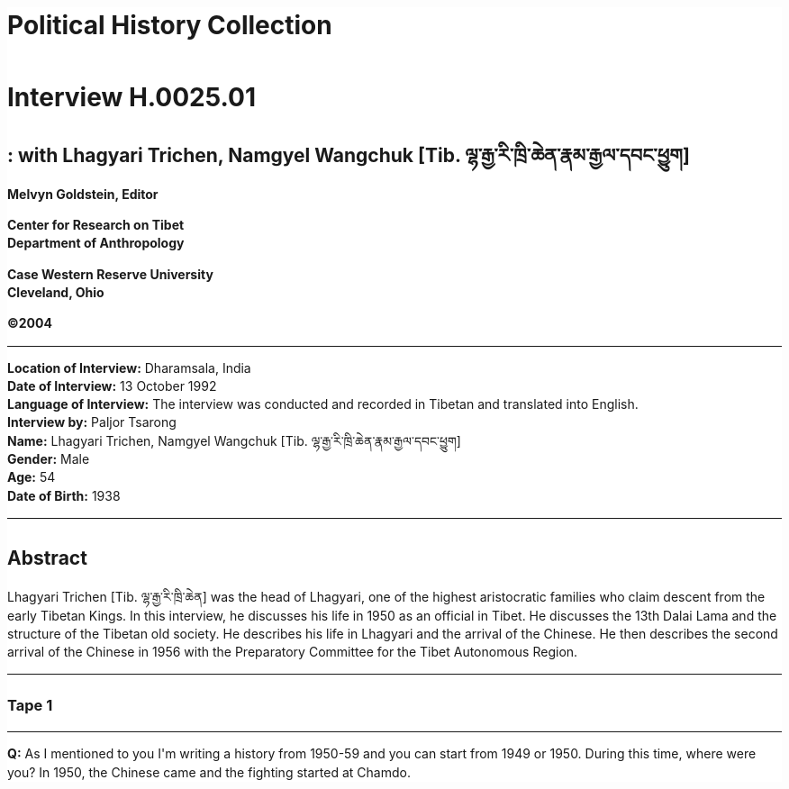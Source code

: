 # Political History Collection  
# Interview H.0025.01  
##  : with Lhagyari Trichen, Namgyel Wangchuk [Tib. ལྷ་རྒྱ་རི་ཁྲི་ཆེན་རྣམ་རྒྱལ་དབང་ཕྱུག]  
  
**Melvyn Goldstein, Editor**  

**Center for Research on Tibet**  
**Department of Anthropology**  

**Case Western Reserve University**  
**Cleveland, Ohio**  

**©2004**  

---  
**Location of Interview:** Dharamsala, India  
**Date of Interview:** 13 October
					1992  
**Language of Interview:** The interview was conducted and recorded in Tibetan and translated into English.  
**Interview by:** Paljor Tsarong  
**Name:** Lhagyari Trichen, Namgyel Wangchuk [Tib. ལྷ་རྒྱ་རི་ཁྲི་ཆེན་རྣམ་རྒྱལ་དབང་ཕྱུག]  
**Gender:** Male  
**Age:** 54  
**Date of Birth:** 1938  
  
---  
## Abstract  

 Lhagyari Trichen [Tib. ལྷ་རྒྱ་རི་ཁྲི་ཆེན] was the head of Lhagyari, one of the highest aristocratic families who claim descent from the early Tibetan Kings. In this interview, he discusses his life in 1950 as an official in Tibet. He discusses the 13th Dalai Lama and the structure of the Tibetan old society. He describes his life in Lhagyari and the arrival of the Chinese. He then describes the second arrival of the Chinese in 1956 with the Preparatory Committee for the Tibet Autonomous Region.   

---  
### Tape 1  

<audio controls>
<source src="https://tile.loc.gov/storage-services/service/asian/asiantoha/H_0025_01/H_0025_01.mp3" type="audio/mp3">
Your browser does not support the audio element.
</audio>  

---

**Q:**  As I mentioned to you I'm writing a history from 1950-59 and you can start from 1949 or 1950. During this time, where were you? In 1950, the Chinese came and the fighting started at Chamdo.   
